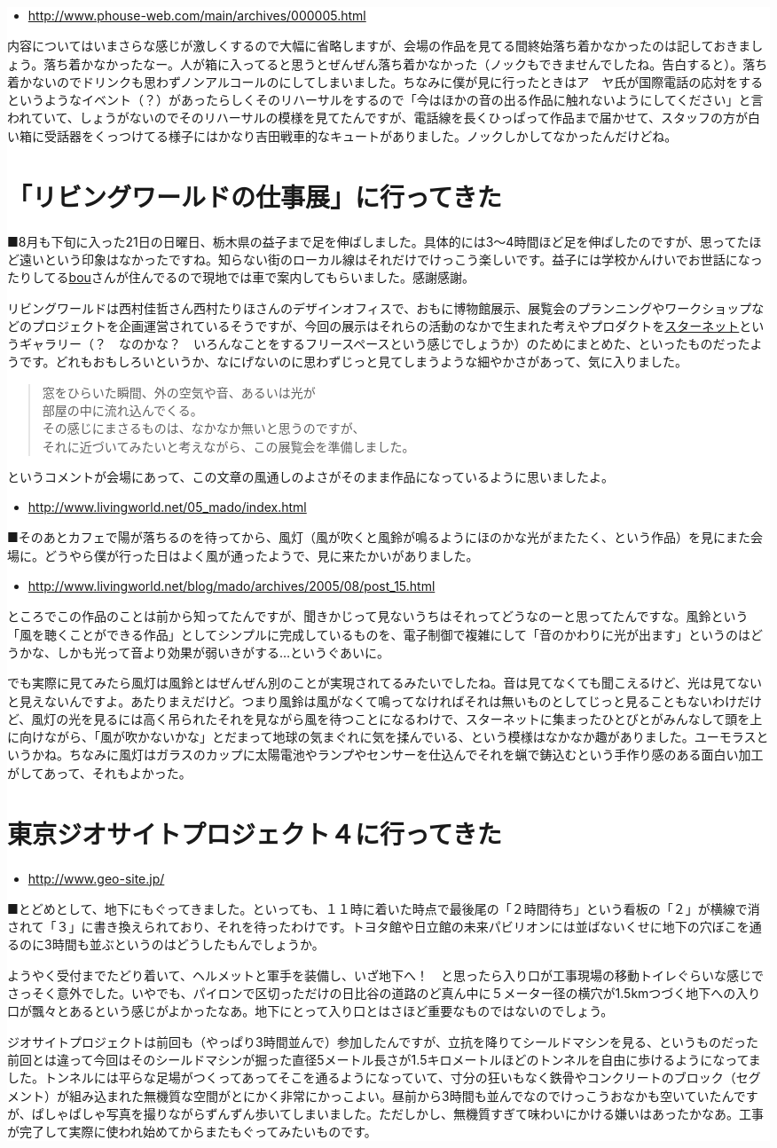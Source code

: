   * <http://www.phouse-web.com/main/archives/000005.html>

内容についてはいまさらな感じが激しくするので大幅に省略しますが、会場の作品を見てる間終始落ち着かなかったのは記しておきましょう。落ち着かなかったなー。人が箱に入ってると思うとぜんぜん落ち着かなかった（ノックもできませんでしたね。告白すると）。落ち着かないのでドリンクも思わずノンアルコールのにしてしまいました。ちなみに僕が見に行ったときはア　ヤ氏が国際電話の応対をするというようなイベント（？）があったらしくそのリハーサルをするので「今はほかの音の出る作品に触れないようにしてください」と言われていて、しょうがないのでそのリハーサルの模様を見てたんですが、電話線を長くひっぱって作品まで届かせて、スタッフの方が白い箱に受話器をくっつけてる様子にはかなり吉田戦車的なキュートがありました。ノックしかしてなかったんだけどね。

# 「リビングワールドの仕事展」に行ってきた

■8月も下旬に入った21日の日曜日、栃木県の益子まで足を伸ばしました。具体的には3〜4時間ほど足を伸ばしたのですが、思ってたほど遠いという印象はなかったですね。知らない街のローカル線はそれだけでけっこう楽しいです。益子には学校かんけいでお世話になったりしてる[bou][2]さんが住んでるので現地では車で案内してもらいました。感謝感謝。

リビングワールドは西村佳哲さん西村たりほさんのデザインオフィスで、おもに博物館展示、展覧会のプランニングやワークショップなどのプロジェクトを企画運営されているそうですが、今回の展示はそれらの活動のなかで生まれた考えやプロダクトを[スターネット][3]というギャラリー（？　なのかな？　いろんなことをするフリースペースという感じでしょうか）のためにまとめた、といったものだったようです。どれもおもしろいというか、なにげないのに思わずじっと見てしまうような細やかさがあって、気に入りました。

> 窓をひらいた瞬間、外の空気や音、あるいは光が  
> 部屋の中に流れ込んでくる。  
> その感じにまさるものは、なかなか無いと思うのですが、  
> それに近づいてみたいと考えながら、この展覧会を準備しました。

というコメントが会場にあって、この文章の風通しのよさがそのまま作品になっているように思いましたよ。 

  * <http://www.livingworld.net/05_mado/index.html>

■そのあとカフェで陽が落ちるのを待ってから、風灯（風が吹くと風鈴が鳴るようにほのかな光がまたたく、という作品）を見にまた会場に。どうやら僕が行った日はよく風が通ったようで、見に来たかいがありました。

  * <http://www.livingworld.net/blog/mado/archives/2005/08/post_15.html>

ところでこの作品のことは前から知ってたんですが、聞きかじって見ないうちはそれってどうなのーと思ってたんですな。風鈴という「風を聴くことができる作品」としてシンプルに完成しているものを、電子制御で複雑にして「音のかわりに光が出ます」というのはどうかな、しかも光って音より効果が弱いきがする…というぐあいに。

でも実際に見てみたら風灯は風鈴とはぜんぜん別のことが実現されてるみたいでしたね。音は見てなくても聞こえるけど、光は見てないと見えないんですよ。あたりまえだけど。つまり風鈴は風がなくて鳴ってなければそれは無いものとしてじっと見ることもないわけだけど、風灯の光を見るには高く吊られたそれを見ながら風を待つことになるわけで、スターネットに集まったひとびとがみんなして頭を上に向けながら、「風が吹かないかな」とだまって地球の気まぐれに気を揉んでいる、という模様はなかなか趣がありました。ユーモラスというかね。ちなみに風灯はガラスのカップに太陽電池やランプやセンサーを仕込んでそれを蝋で鋳込むという手作り感のある面白い加工がしてあって、それもよかった。 

# 東京ジオサイトプロジェクト４に行ってきた

  * <http://www.geo-site.jp/> 

■とどめとして、地下にもぐってきました。といっても、１１時に着いた時点で最後尾の「２時間待ち」という看板の「２」が横線で消されて「３」に書き換えられており、それを待ったわけです。トヨタ館や日立館の未来パビリオンには並ばないくせに地下の穴ぼこを通るのに3時間も並ぶというのはどうしたもんでしょうか。

ようやく受付までたどり着いて、ヘルメットと軍手を装備し、いざ地下へ！　と思ったら入り口が工事現場の移動トイレぐらいな感じでさっそく意外でした。いやでも、パイロンで区切っただけの日比谷の道路のど真ん中に５メーター径の横穴が1.5kmつづく地下への入り口が飄々とあるという感じがよかったなあ。地下にとって入り口とはさほど重要なものではないのでしょう。

ジオサイトプロジェクトは前回も（やっぱり3時間並んで）参加したんですが、立抗を降りてシールドマシンを見る、というものだった前回とは違って今回はそのシールドマシンが掘った直径5メートル長さが1.5キロメートルほどのトンネルを自由に歩けるようになってました。トンネルには平らな足場がつくってあってそこを通るようになっていて、寸分の狂いもなく鉄骨やコンクリートのブロック（セグメント）が組み込まれた無機質な空間がとにかく非常にかっこよい。昼前から3時間も並んでなのでけっこうおなかも空いていたんですが、ぱしゃぱしゃ写真を撮りながらずんずん歩いてしまいました。ただしかし、無機質すぎて味わいにかける嫌いはあったかなあ。工事が完了して実際に使われ始めてからまたもぐってみたいものです。

 [1]: http://d.hatena.ne.jp/dotimpact/20050801#p1
 [2]: http://www007.upp.so-net.ne.jp/bou/
 [3]: http://www.starnet-bkds.com/
